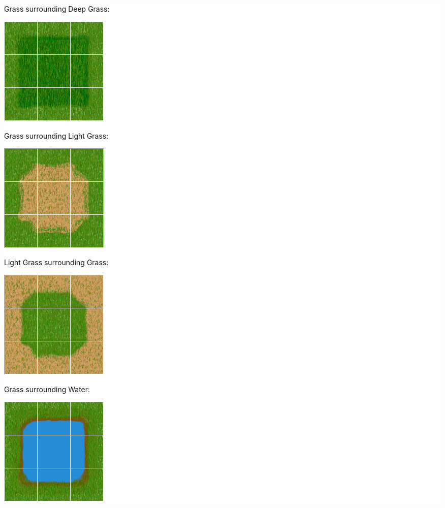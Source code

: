 Grass surrounding Deep Grass:

![Grass surrounding Deep Grass](img/img_05.png)

Grass surrounding Light Grass:

![Grass surrounding Light Grass](img/img_06.png)

Light Grass surrounding Grass:

![Light Grass surrounding Grass](img/img_07.png)

Grass surrounding Water:

![Grass surrounding Water](img/img_08.png)
